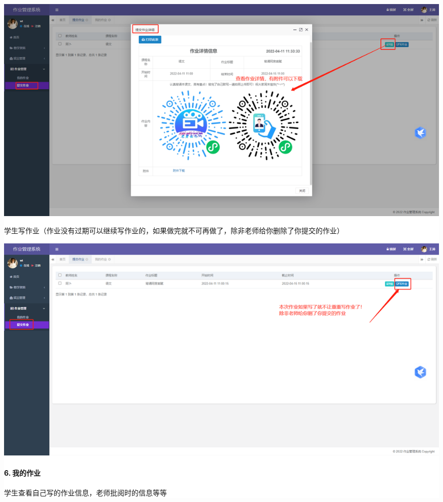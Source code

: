 ![](doc/img_5.png)

学生写作业（作业没有过期可以继续写作业的，如果做完就不可再做了，除非老师给你删除了你提交的作业）

![](doc/img_6.png)
#### 6. 我的作业
学生查看自己写的作业信息，老师批阅时的信息等等
